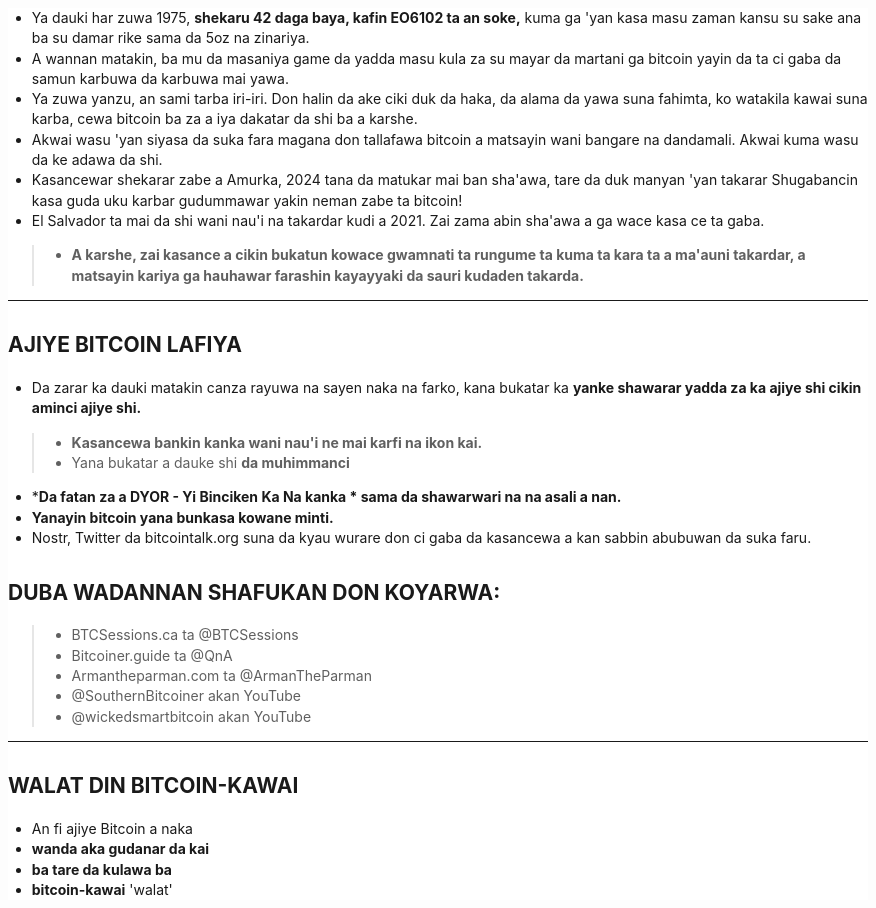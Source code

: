 
* Ya dauki har zuwa 1975, **shekaru 42 daga baya, kafin EO6102 ta
an soke,** kuma ga 'yan kasa masu zaman kansu su sake
ana ba su damar rike sama da 5oz na zinariya.
* A wannan matakin, ba mu da masaniya game da yadda masu kula
za su mayar da martani ga bitcoin yayin da ta ci gaba da
samun karbuwa da karbuwa mai yawa.
* Ya zuwa yanzu, an sami tarba iri-iri. Don
halin da ake ciki duk da haka, da alama da yawa
suna fahimta, ko watakila kawai suna karba, cewa bitcoin
ba za a iya dakatar da shi ba a karshe.
* Akwai wasu 'yan siyasa da suka fara magana
don tallafawa bitcoin a matsayin wani bangare na dandamali.
Akwai kuma wasu da ke adawa da shi.
* Kasancewar shekarar zabe a Amurka, 2024 tana da matukar
mai ban sha'awa, tare da duk manyan 'yan takarar Shugabancin kasa guda uku
karbar gudummawar yakin neman zabe ta bitcoin!
* El Salvador ta mai da shi wani nau'i na takardar kudi a 2021.
Zai zama abin sha'awa a ga wace kasa ce ta gaba.

>* **A karshe, zai kasance a cikin bukatun kowace gwamnati ta rungume ta kuma ta kara ta a ma'auni
takardar, a matsayin kariya ga hauhawar farashin kayayyaki da sauri
kudaden takarda.**

---

## AJIYE BITCOIN LAFIYA

* Da zarar ka dauki matakin canza rayuwa na sayen naka na farko, kana bukatar ka **yanke shawarar yadda za ka ajiye shi cikin aminci
ajiye shi.**
>* **Kasancewa bankin kanka wani nau'i ne mai karfi na
>ikon kai.**
>* Yana bukatar a dauke shi **da muhimmanci**
* ***Da fatan za a DYOR - Yi Binciken Ka Na kanka * sama da
shawarwari na na asali a nan.**
* **Yanayin bitcoin yana bunkasa kowane minti.**
* Nostr, Twitter da bitcointalk.org suna da kyau
wurare don ci gaba da kasancewa a kan sabbin abubuwan da suka faru.

## DUBA WADANNAN SHAFUKAN DON KOYARWA:
> * BTCSessions.ca ta @BTCSessions
>* Bitcoiner.guide ta @QnA
>* Armantheparman.com ta @ArmanTheParman
>* @SouthernBitcoiner akan YouTube
>* @wickedsmartbitcoin akan YouTube

---

## WALAT DIN BITCOIN-KAWAI
* An fi ajiye Bitcoin a naka
 * **wanda aka gudanar da kai**
 * **ba tare da kulawa ba**
 * **bitcoin-kawai** 'walat'
